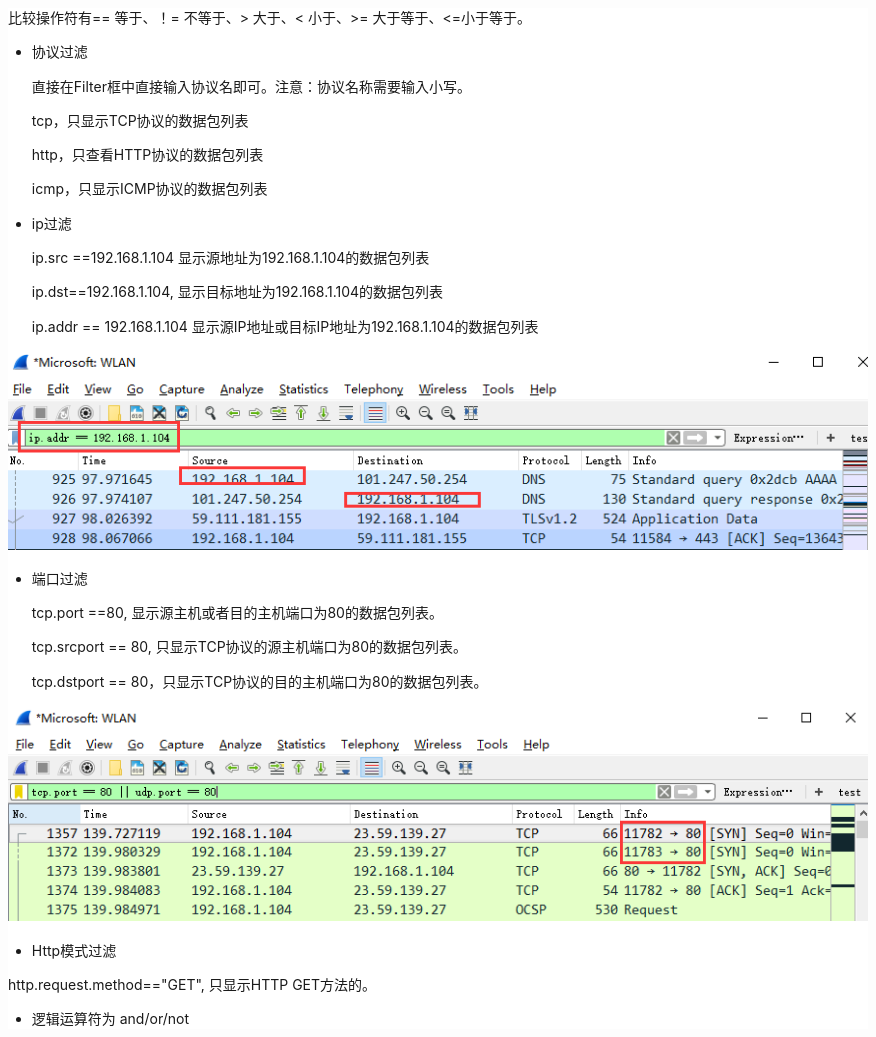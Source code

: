  比较操作符有== 等于、！= 不等于、> 大于、< 小于、>= 大于等于、<=小于等于。

* 协议过滤

  直接在Filter框中直接输入协议名即可。注意：协议名称需要输入小写。

   tcp，只显示TCP协议的数据包列表

   http，只查看HTTP协议的数据包列表

   icmp，只显示ICMP协议的数据包列表

* ip过滤

    ip.src ==192.168.1.104 显示源地址为192.168.1.104的数据包列表

    ip.dst==192.168.1.104, 显示目标地址为192.168.1.104的数据包列表

    ip.addr == 192.168.1.104 显示源IP地址或目标IP地址为192.168.1.104的数据包列表

![img](pic/774327-20181216091553689-1436668121.png)

* 端口过滤

   tcp.port ==80, 显示源主机或者目的主机端口为80的数据包列表。

   tcp.srcport == 80, 只显示TCP协议的源主机端口为80的数据包列表。

   tcp.dstport == 80，只显示TCP协议的目的主机端口为80的数据包列表。

![img](pic/774327-20181216092151712-331226826.png)

*  Http模式过滤

 http.request.method=="GET",  只显示HTTP GET方法的。

* 逻辑运算符为 and/or/not
